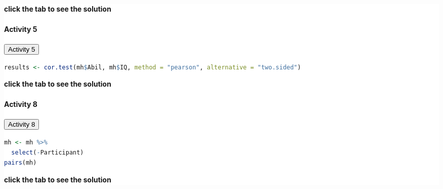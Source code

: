 </div>
  

**click the tab to see the solution**
<br>

#### Activity 5


<div class='solution'><button>Activity 5</button>


```r
results <- cor.test(mh$Abil, mh$IQ, method = "pearson", alternative = "two.sided")
```

</div>
  

**click the tab to see the solution**
<br>


#### Activity 8


<div class='solution'><button>Activity 8</button>


```r
mh <- mh %>%
  select(-Participant)
pairs(mh)
```

</div>
  

**click the tab to see the solution**
<br>
